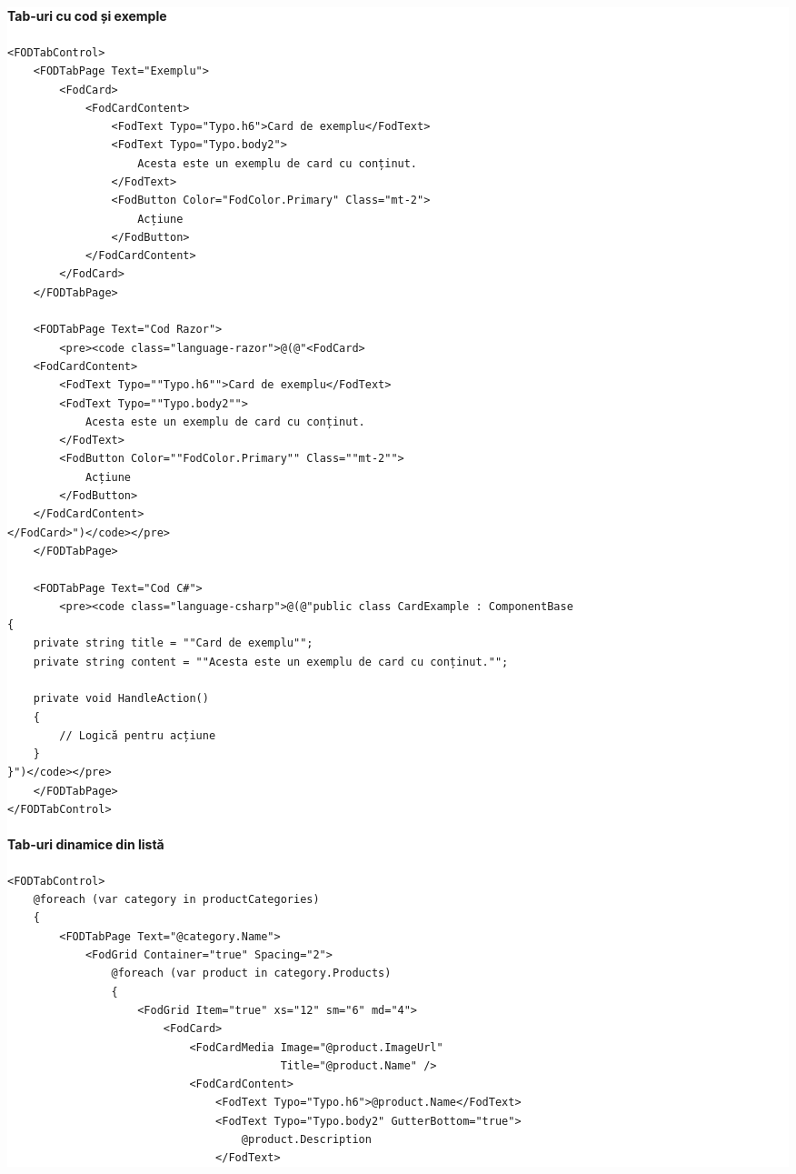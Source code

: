 #### Tab-uri cu cod și exemple
```razor
<FODTabControl>
    <FODTabPage Text="Exemplu">
        <FodCard>
            <FodCardContent>
                <FodText Typo="Typo.h6">Card de exemplu</FodText>
                <FodText Typo="Typo.body2">
                    Acesta este un exemplu de card cu conținut.
                </FodText>
                <FodButton Color="FodColor.Primary" Class="mt-2">
                    Acțiune
                </FodButton>
            </FodCardContent>
        </FodCard>
    </FODTabPage>
    
    <FODTabPage Text="Cod Razor">
        <pre><code class="language-razor">@(@"<FodCard>
    <FodCardContent>
        <FodText Typo=""Typo.h6"">Card de exemplu</FodText>
        <FodText Typo=""Typo.body2"">
            Acesta este un exemplu de card cu conținut.
        </FodText>
        <FodButton Color=""FodColor.Primary"" Class=""mt-2"">
            Acțiune
        </FodButton>
    </FodCardContent>
</FodCard>")</code></pre>
    </FODTabPage>
    
    <FODTabPage Text="Cod C#">
        <pre><code class="language-csharp">@(@"public class CardExample : ComponentBase
{
    private string title = ""Card de exemplu"";
    private string content = ""Acesta este un exemplu de card cu conținut."";
    
    private void HandleAction()
    {
        // Logică pentru acțiune
    }
}")</code></pre>
    </FODTabPage>
</FODTabControl>
```

#### Tab-uri dinamice din listă
```razor
<FODTabControl>
    @foreach (var category in productCategories)
    {
        <FODTabPage Text="@category.Name">
            <FodGrid Container="true" Spacing="2">
                @foreach (var product in category.Products)
                {
                    <FodGrid Item="true" xs="12" sm="6" md="4">
                        <FodCard>
                            <FodCardMedia Image="@product.ImageUrl" 
                                          Title="@product.Name" />
                            <FodCardContent>
                                <FodText Typo="Typo.h6">@product.Name</FodText>
                                <FodText Typo="Typo.body2" GutterBottom="true">
                                    @product.Description
                                </FodText>
```